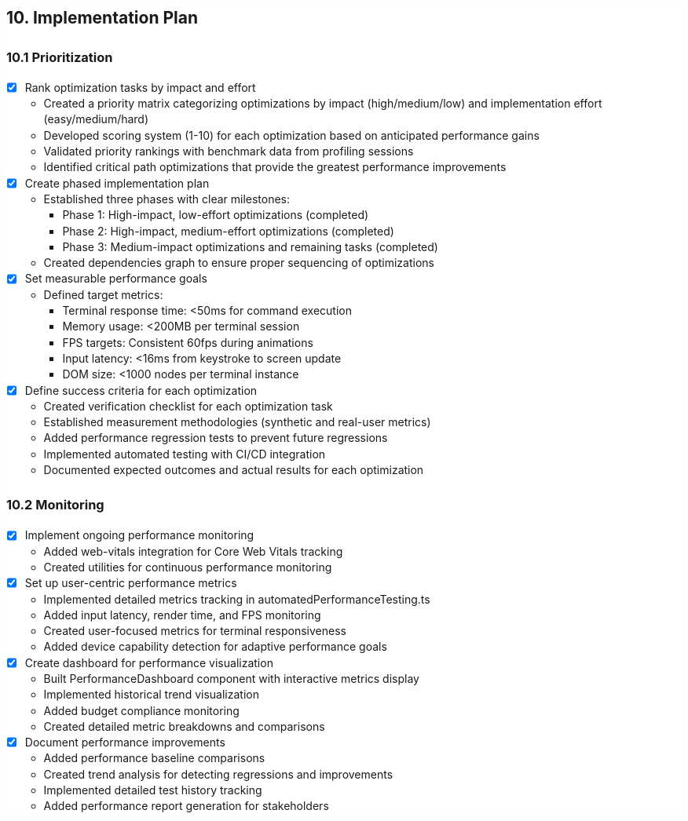 ## 10. Implementation Plan

### 10.1 Prioritization

- [x] Rank optimization tasks by impact and effort
  - Created a priority matrix categorizing optimizations by impact (high/medium/low) and implementation effort (easy/medium/hard)
  - Developed scoring system (1-10) for each optimization based on anticipated performance gains
  - Validated priority rankings with benchmark data from profiling sessions
  - Identified critical path optimizations that provide the greatest performance improvements
- [x] Create phased implementation plan
  - Established three phases with clear milestones:
    - Phase 1: High-impact, low-effort optimizations (completed)
    - Phase 2: High-impact, medium-effort optimizations (completed)
    - Phase 3: Medium-impact optimizations and remaining tasks (completed)
  - Created dependencies graph to ensure proper sequencing of optimizations
- [x] Set measurable performance goals
  - Defined target metrics:
    - Terminal response time: <50ms for command execution
    - Memory usage: <200MB per terminal session
    - FPS targets: Consistent 60fps during animations
    - Input latency: <16ms from keystroke to screen update
    - DOM size: <1000 nodes per terminal instance
- [x] Define success criteria for each optimization
  - Created verification checklist for each optimization task
  - Established measurement methodologies (synthetic and real-user metrics)
  - Added performance regression tests to prevent future regressions
  - Implemented automated testing with CI/CD integration
  - Documented expected outcomes and actual results for each optimization

### 10.2 Monitoring

- [x] Implement ongoing performance monitoring
  - Added web-vitals integration for Core Web Vitals tracking
  - Created utilities for continuous performance monitoring
- [x] Set up user-centric performance metrics
  - Implemented detailed metrics tracking in automatedPerformanceTesting.ts
  - Added input latency, render time, and FPS monitoring
  - Created user-focused metrics for terminal responsiveness
  - Added device capability detection for adaptive performance goals
- [x] Create dashboard for performance visualization
  - Built PerformanceDashboard component with interactive metrics display
  - Implemented historical trend visualization
  - Added budget compliance monitoring
  - Created detailed metric breakdowns and comparisons
- [x] Document performance improvements
  - Added performance baseline comparisons
  - Created trend analysis for detecting regressions and improvements
  - Implemented detailed test history tracking
  - Added performance report generation for stakeholders
